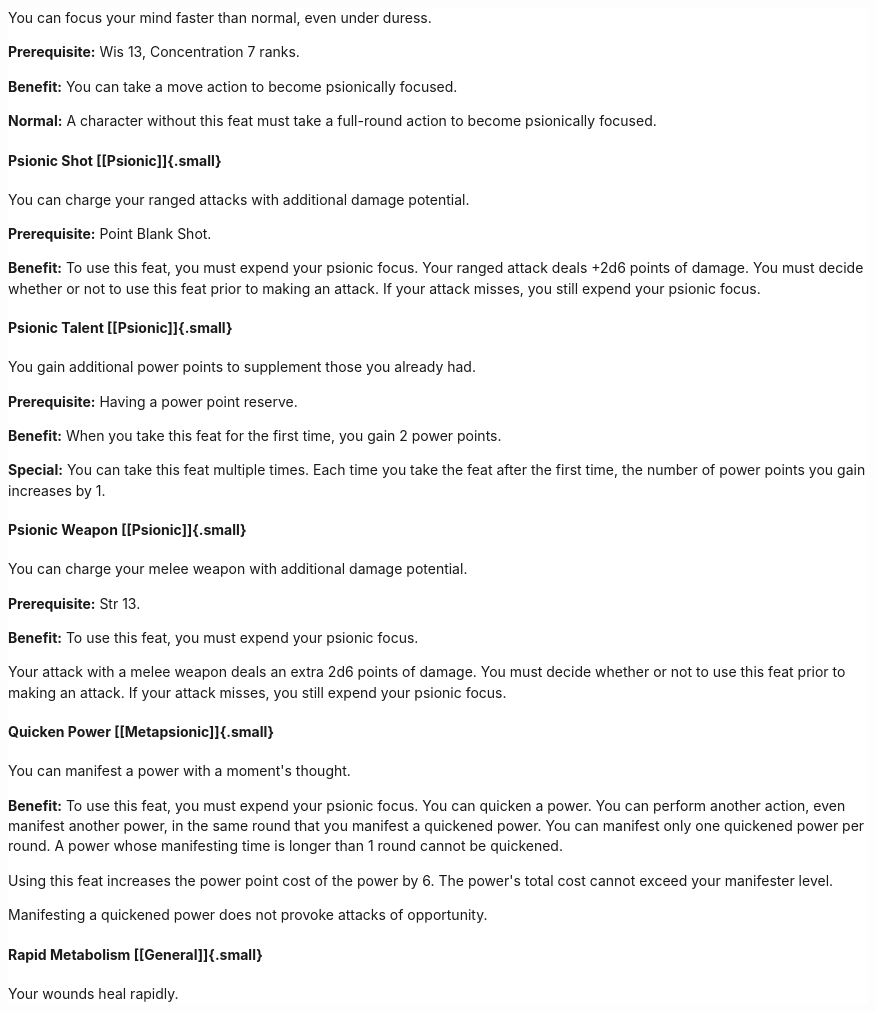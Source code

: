 You can focus your mind faster than normal, even under duress.

**Prerequisite:** Wis 13, Concentration 7 ranks.

**Benefit:** You can take a move action to become psionically focused.

**Normal:** A character without this feat must take a full-round action to become psionically focused.

#### Psionic Shot [\[Psionic\]]{.small}

You can charge your ranged attacks with additional damage potential.

**Prerequisite:** Point Blank Shot.

**Benefit:** To use this feat, you must expend your psionic focus. Your ranged attack deals +2d6 points of damage. You must decide whether or not to use this feat prior to making an attack. If your attack misses, you still expend your psionic focus.

#### Psionic Talent [\[Psionic\]]{.small}

You gain additional power points to supplement those you already had.

**Prerequisite:** Having a power point reserve.

**Benefit:** When you take this feat for the first time, you gain 2 power points.

**Special:** You can take this feat multiple times. Each time you take the feat after the first time, the number of power points you gain increases by 1.

#### Psionic Weapon [\[Psionic\]]{.small}

You can charge your melee weapon with additional damage potential.

**Prerequisite:** Str 13.

**Benefit:** To use this feat, you must expend your psionic focus.

Your attack with a melee weapon deals an extra 2d6 points of damage. You must decide whether or not to use this feat prior to making an attack. If your attack misses, you still expend your psionic focus.

#### Quicken Power [\[Metapsionic\]]{.small}

You can manifest a power with a moment's thought.

**Benefit:** To use this feat, you must expend your psionic focus. You can quicken a power. You can perform another action, even manifest another power, in the same round that you manifest a quickened power. You can manifest only one quickened power per round. A power whose manifesting time is longer than 1 round cannot be quickened.

Using this feat increases the power point cost of the power by 6. The power's total cost cannot exceed your manifester level.

Manifesting a quickened power does not provoke attacks of opportunity.

#### Rapid Metabolism [\[General\]]{.small}

Your wounds heal rapidly.
